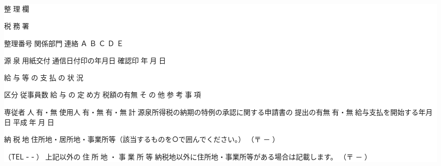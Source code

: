整
理
欄

税
務
署

整理番号
関係部門
連絡
Ａ Ｂ Ｃ Ｄ Ｅ




源 泉
用紙交付
通信日付印の年月日 確認印
 年 月 日

給
与
等
の
支
払
の
状
況

区分 従事員数 給 与 の 定 め方 税額の有無
そ
の
他
参
考
事
項


専従者
人
 有・無
使用人 有・無
 有・無
計
源泉所得税の納期の特例の承認に関する申請書の
提出の有無
有・無 給与支払を開始する年月日 平成 年 月 日

納 税 地
住所地・居所地・事業所等（該当するものを○で囲んでください。）
（〒 － ）

（TEL - - ）
上記以外の
住 所 地 ・
事 業 所 等
納税地以外に住所地・事業所等がある場合は記載します。
（〒 － ）
